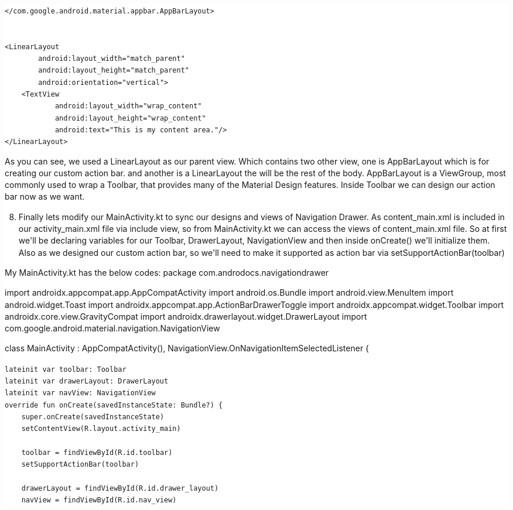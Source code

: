     </com.google.android.material.appbar.AppBarLayout>
 
 
    <LinearLayout
            android:layout_width="match_parent"
            android:layout_height="match_parent"
            android:orientation="vertical">
        <TextView
                android:layout_width="wrap_content"
                android:layout_height="wrap_content"
                android:text="This is my content area."/>
    </LinearLayout>
 
</LinearLayout>
 
As you can see, we used a LinearLayout as our parent view. Which contains two other view, one is AppBarLayout which is for creating our custom action bar. and another is a LinearLayout the will be the rest of the body.
AppBarLayout is a ViewGroup, most commonly used to wrap a Toolbar, that provides many of the Material Design features. Inside Toolbar we can design our action bar now as we want.
 
8. Finally lets modify our MainActivity.kt to sync our designs and views of Navigation Drawer. As content_main.xml is included in our activity_main.xml file via include view, so from MainActivity.kt we can access the views of content_main.xml file.
So at first we'll be declaring variables for our Toolbar, DrawerLayout, NavigationView and then inside onCreate() we'll initialize them. Also as we designed our custom action bar, so we'll need to make it supported as action bar via setSupportActionBar(toolbar)
 
My MainActivity.kt has the below codes:
package com.androdocs.navigationdrawer
 
import androidx.appcompat.app.AppCompatActivity
import android.os.Bundle
import android.view.MenuItem
import android.widget.Toast
import androidx.appcompat.app.ActionBarDrawerToggle
import androidx.appcompat.widget.Toolbar
import androidx.core.view.GravityCompat
import androidx.drawerlayout.widget.DrawerLayout
import com.google.android.material.navigation.NavigationView
 
class MainActivity : AppCompatActivity(), NavigationView.OnNavigationItemSelectedListener {
 
 
    lateinit var toolbar: Toolbar
    lateinit var drawerLayout: DrawerLayout
    lateinit var navView: NavigationView
    override fun onCreate(savedInstanceState: Bundle?) {
        super.onCreate(savedInstanceState)
        setContentView(R.layout.activity_main)
 
        toolbar = findViewById(R.id.toolbar)
        setSupportActionBar(toolbar)
 
        drawerLayout = findViewById(R.id.drawer_layout)
        navView = findViewById(R.id.nav_view)
 